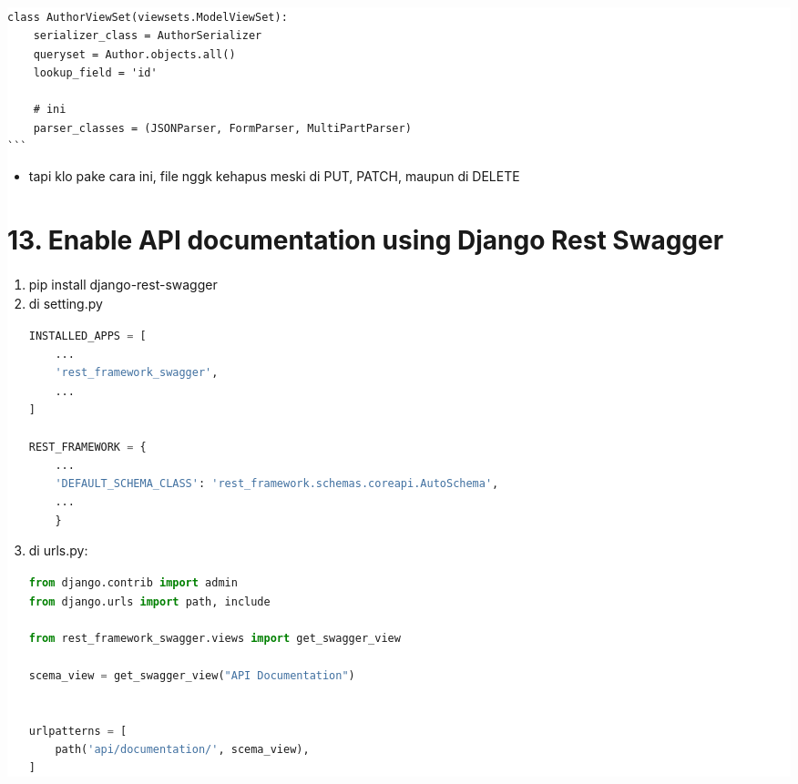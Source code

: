     class AuthorViewSet(viewsets.ModelViewSet):
        serializer_class = AuthorSerializer
        queryset = Author.objects.all()    
        lookup_field = 'id'
        
        # ini
        parser_classes = (JSONParser, FormParser, MultiPartParser)
    ```
- tapi klo pake cara ini, file nggk kehapus meski di PUT, PATCH, maupun di DELETE

# 13. Enable API documentation using Django Rest Swagger
1. pip install django-rest-swagger
2. di setting.py
    ```python
    INSTALLED_APPS = [
        ...
        'rest_framework_swagger',
        ...
    ]

    REST_FRAMEWORK = { 
        ... 
        'DEFAULT_SCHEMA_CLASS': 'rest_framework.schemas.coreapi.AutoSchema',
        ... 
        }
    ```
3. di urls.py:
    ```python
    from django.contrib import admin
    from django.urls import path, include

    from rest_framework_swagger.views import get_swagger_view    

    scema_view = get_swagger_view("API Documentation")


    urlpatterns = [
        path('api/documentation/', scema_view), 
    ]
    ```
